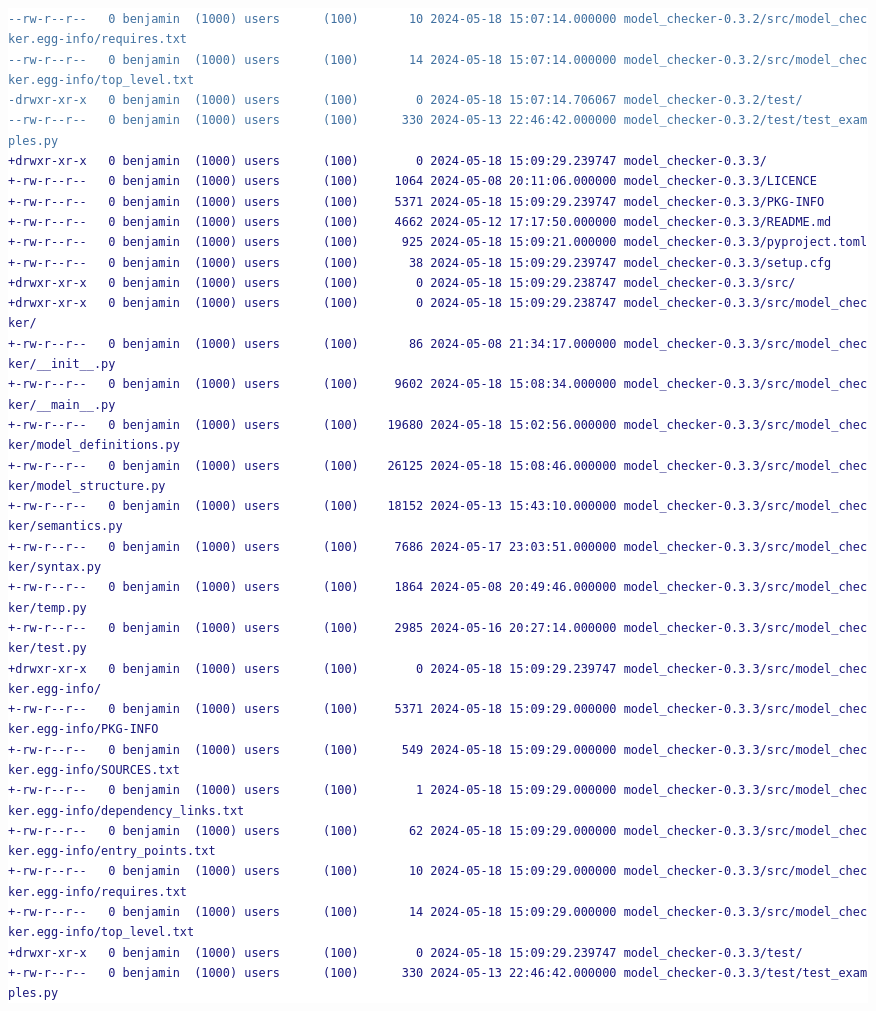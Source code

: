 ```diff
--rw-r--r--   0 benjamin  (1000) users      (100)       10 2024-05-18 15:07:14.000000 model_checker-0.3.2/src/model_checker.egg-info/requires.txt
--rw-r--r--   0 benjamin  (1000) users      (100)       14 2024-05-18 15:07:14.000000 model_checker-0.3.2/src/model_checker.egg-info/top_level.txt
-drwxr-xr-x   0 benjamin  (1000) users      (100)        0 2024-05-18 15:07:14.706067 model_checker-0.3.2/test/
--rw-r--r--   0 benjamin  (1000) users      (100)      330 2024-05-13 22:46:42.000000 model_checker-0.3.2/test/test_examples.py
+drwxr-xr-x   0 benjamin  (1000) users      (100)        0 2024-05-18 15:09:29.239747 model_checker-0.3.3/
+-rw-r--r--   0 benjamin  (1000) users      (100)     1064 2024-05-08 20:11:06.000000 model_checker-0.3.3/LICENCE
+-rw-r--r--   0 benjamin  (1000) users      (100)     5371 2024-05-18 15:09:29.239747 model_checker-0.3.3/PKG-INFO
+-rw-r--r--   0 benjamin  (1000) users      (100)     4662 2024-05-12 17:17:50.000000 model_checker-0.3.3/README.md
+-rw-r--r--   0 benjamin  (1000) users      (100)      925 2024-05-18 15:09:21.000000 model_checker-0.3.3/pyproject.toml
+-rw-r--r--   0 benjamin  (1000) users      (100)       38 2024-05-18 15:09:29.239747 model_checker-0.3.3/setup.cfg
+drwxr-xr-x   0 benjamin  (1000) users      (100)        0 2024-05-18 15:09:29.238747 model_checker-0.3.3/src/
+drwxr-xr-x   0 benjamin  (1000) users      (100)        0 2024-05-18 15:09:29.238747 model_checker-0.3.3/src/model_checker/
+-rw-r--r--   0 benjamin  (1000) users      (100)       86 2024-05-08 21:34:17.000000 model_checker-0.3.3/src/model_checker/__init__.py
+-rw-r--r--   0 benjamin  (1000) users      (100)     9602 2024-05-18 15:08:34.000000 model_checker-0.3.3/src/model_checker/__main__.py
+-rw-r--r--   0 benjamin  (1000) users      (100)    19680 2024-05-18 15:02:56.000000 model_checker-0.3.3/src/model_checker/model_definitions.py
+-rw-r--r--   0 benjamin  (1000) users      (100)    26125 2024-05-18 15:08:46.000000 model_checker-0.3.3/src/model_checker/model_structure.py
+-rw-r--r--   0 benjamin  (1000) users      (100)    18152 2024-05-13 15:43:10.000000 model_checker-0.3.3/src/model_checker/semantics.py
+-rw-r--r--   0 benjamin  (1000) users      (100)     7686 2024-05-17 23:03:51.000000 model_checker-0.3.3/src/model_checker/syntax.py
+-rw-r--r--   0 benjamin  (1000) users      (100)     1864 2024-05-08 20:49:46.000000 model_checker-0.3.3/src/model_checker/temp.py
+-rw-r--r--   0 benjamin  (1000) users      (100)     2985 2024-05-16 20:27:14.000000 model_checker-0.3.3/src/model_checker/test.py
+drwxr-xr-x   0 benjamin  (1000) users      (100)        0 2024-05-18 15:09:29.239747 model_checker-0.3.3/src/model_checker.egg-info/
+-rw-r--r--   0 benjamin  (1000) users      (100)     5371 2024-05-18 15:09:29.000000 model_checker-0.3.3/src/model_checker.egg-info/PKG-INFO
+-rw-r--r--   0 benjamin  (1000) users      (100)      549 2024-05-18 15:09:29.000000 model_checker-0.3.3/src/model_checker.egg-info/SOURCES.txt
+-rw-r--r--   0 benjamin  (1000) users      (100)        1 2024-05-18 15:09:29.000000 model_checker-0.3.3/src/model_checker.egg-info/dependency_links.txt
+-rw-r--r--   0 benjamin  (1000) users      (100)       62 2024-05-18 15:09:29.000000 model_checker-0.3.3/src/model_checker.egg-info/entry_points.txt
+-rw-r--r--   0 benjamin  (1000) users      (100)       10 2024-05-18 15:09:29.000000 model_checker-0.3.3/src/model_checker.egg-info/requires.txt
+-rw-r--r--   0 benjamin  (1000) users      (100)       14 2024-05-18 15:09:29.000000 model_checker-0.3.3/src/model_checker.egg-info/top_level.txt
+drwxr-xr-x   0 benjamin  (1000) users      (100)        0 2024-05-18 15:09:29.239747 model_checker-0.3.3/test/
+-rw-r--r--   0 benjamin  (1000) users      (100)      330 2024-05-13 22:46:42.000000 model_checker-0.3.3/test/test_examples.py
```
